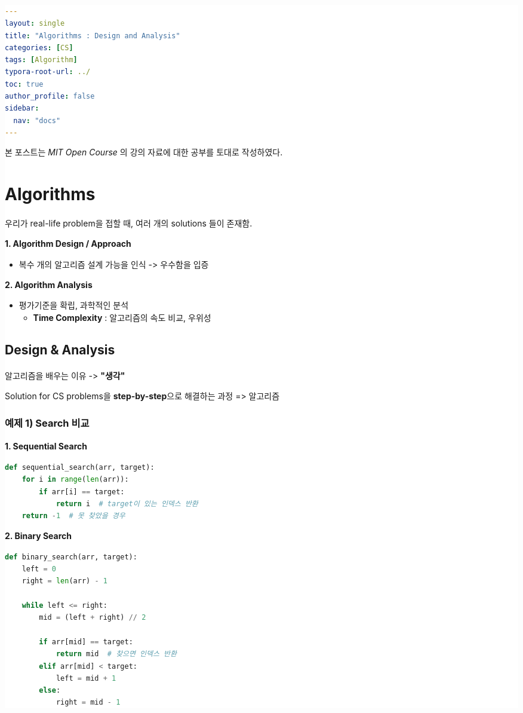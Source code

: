 ```yaml
---
layout: single
title: "Algorithms : Design and Analysis"
categories: [CS]
tags: [Algorithm]
typora-root-url: ../
toc: true
author_profile: false
sidebar:
  nav: "docs"
---
```


본 포스트는 *MIT Open Course* 의 강의 자료에 대한 공부를 토대로 작성하였다. 



# Algorithms

우리가 real-life problem을 접할 때, 여러 개의 solutions 들이 존재함. 

**1. Algorithm Design / Approach**

- 복수 개의 알고리즘 설계 가능을 인식 -> 우수함을 입증

**2. Algorithm Analysis**

- 평가기준을 확립, 과학적인 분석
  - **Time Complexity** : 알고리즘의 속도 비교, 우위성



## Design & Analysis

알고리즘을 배우는 이유 -> **"생각"**

Solution for CS problems을 **step-by-step**으로 해결하는 과정 => 알고리즘



### 예제 1) Search 비교

**1. Sequential Search**

~~~python
def sequential_search(arr, target):
    for i in range(len(arr)):
        if arr[i] == target:
            return i  # target이 있는 인덱스 반환
    return -1  # 못 찾았을 경우
~~~



**2. Binary Search**

~~~python
def binary_search(arr, target):
    left = 0
    right = len(arr) - 1
    
    while left <= right:
        mid = (left + right) // 2
        
        if arr[mid] == target:
            return mid  # 찾으면 인덱스 반환
        elif arr[mid] < target:
            left = mid + 1
        else:
            right = mid - 1
~~~